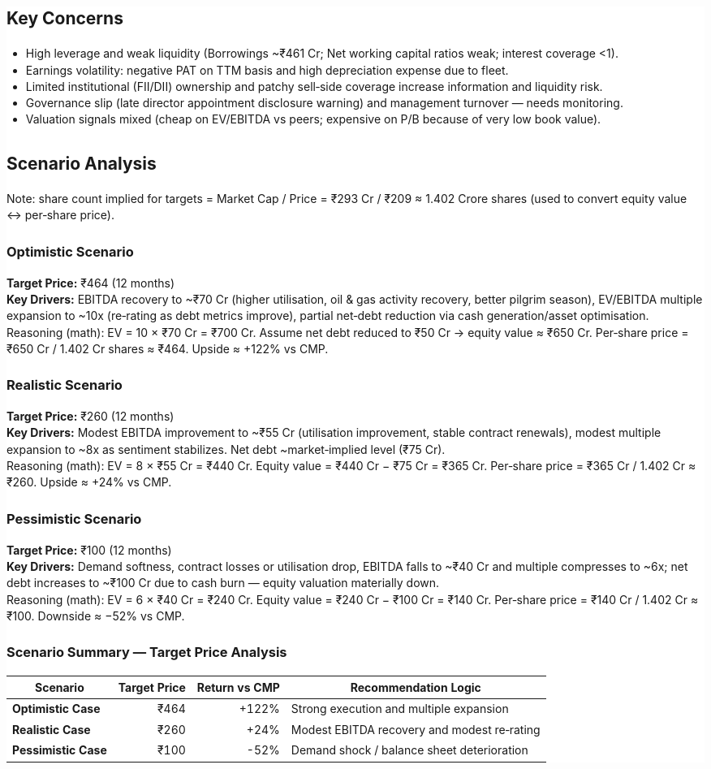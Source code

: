 ## Key Concerns  
- High leverage and weak liquidity (Borrowings ~₹461 Cr; Net working capital ratios weak; interest coverage <1).  
- Earnings volatility: negative PAT on TTM basis and high depreciation expense due to fleet.  
- Limited institutional (FII/DII) ownership and patchy sell‑side coverage increase information and liquidity risk.  
- Governance slip (late director appointment disclosure warning) and management turnover — needs monitoring.  
- Valuation signals mixed (cheap on EV/EBITDA vs peers; expensive on P/B because of very low book value).

## Scenario Analysis

Note: share count implied for targets = Market Cap / Price = ₹293 Cr / ₹209 ≈ 1.402 Crore shares (used to convert equity value ↔ per‑share price).

### Optimistic Scenario
**Target Price:** ₹464 (12 months)  
**Key Drivers:** EBITDA recovery to ~₹70 Cr (higher utilisation, oil & gas activity recovery, better pilgrim season), EV/EBITDA multiple expansion to ~10x (re‑rating as debt metrics improve), partial net‑debt reduction via cash generation/asset optimisation.  
Reasoning (math): EV = 10 × ₹70 Cr = ₹700 Cr. Assume net debt reduced to ₹50 Cr → equity value ≈ ₹650 Cr. Per‑share price = ₹650 Cr / 1.402 Cr shares ≈ ₹464. Upside ≈ +122% vs CMP.

### Realistic Scenario
**Target Price:** ₹260 (12 months)  
**Key Drivers:** Modest EBITDA improvement to ~₹55 Cr (utilisation improvement, stable contract renewals), modest multiple expansion to ~8x as sentiment stabilizes. Net debt ~market‑implied level (₹75 Cr).  
Reasoning (math): EV = 8 × ₹55 Cr = ₹440 Cr. Equity value = ₹440 Cr − ₹75 Cr = ₹365 Cr. Per‑share price = ₹365 Cr / 1.402 Cr ≈ ₹260. Upside ≈ +24% vs CMP.

### Pessimistic Scenario
**Target Price:** ₹100 (12 months)  
**Key Drivers:** Demand softness, contract losses or utilisation drop, EBITDA falls to ~₹40 Cr and multiple compresses to ~6x; net debt increases to ~₹100 Cr due to cash burn — equity valuation materially down.  
Reasoning (math): EV = 6 × ₹40 Cr = ₹240 Cr. Equity value = ₹240 Cr − ₹100 Cr = ₹140 Cr. Per‑share price = ₹140 Cr / 1.402 Cr ≈ ₹100. Downside ≈ −52% vs CMP.

### Scenario Summary — Target Price Analysis

| Scenario | Target Price | Return vs CMP | Recommendation Logic |
|----------|--------------:|--------------:|---------------------|
| **Optimistic Case** | ₹464 | +122% | Strong execution and multiple expansion |
| **Realistic Case** | ₹260 | +24% | Modest EBITDA recovery and modest re‑rating |
| **Pessimistic Case** | ₹100 | -52% | Demand shock / balance sheet deterioration |
